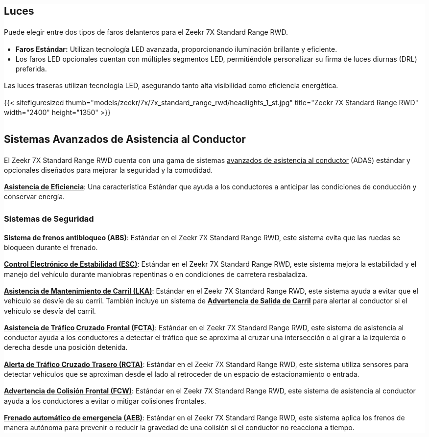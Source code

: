## Luces

Puede elegir entre dos tipos de faros delanteros para el Zeekr 7X Standard Range RWD.

- **Faros Estándar:** Utilizan tecnología LED avanzada, proporcionando iluminación brillante y eficiente.
- Los faros LED opcionales cuentan con múltiples segmentos LED, permitiéndole personalizar su firma de luces diurnas (DRL) preferida.

Las luces traseras utilizan tecnología LED, asegurando tanto alta visibilidad como eficiencia energética.

{{< sitefiguresized thumb="models/zeekr/7x/7x_standard_range_rwd/headlights_1_st.jpg" title="Zeekr 7X Standard Range RWD" width="2400" height="1350"  >}}

## Sistemas Avanzados de Asistencia al Conductor

El Zeekr 7X Standard Range RWD cuenta con una gama de sistemas [avanzados de asistencia al conductor](../../../../technology/driverassistance/) (ADAS) estándar y opcionales diseñados para mejorar la seguridad y la comodidad.

[**Asistencia de Eficiencia**](../../../../technology/driverassistance/efficencyassist/): Una característica Estándar que ayuda a los conductores a anticipar las condiciones de conducción y conservar energía.

### Sistemas de Seguridad

[**Sistema de frenos antibloqueo (ABS)**](../../../../technology/driverassistance/antilockbrakingsystem/): Estándar en el Zeekr 7X Standard Range RWD, este sistema evita que las ruedas se bloqueen durante el frenado.

[**Control Electrónico de Estabilidad (ESC)**](../../../../technology/driverassistance/electronicstabilitycontrol/): Estándar en el Zeekr 7X Standard Range RWD, este sistema mejora la estabilidad y el manejo del vehículo durante maniobras repentinas o en condiciones de carretera resbaladiza.

[**Asistencia de Mantenimiento de Carril (LKA)**](../../../../technology/driverassistance/lanekeepingassist/): Estándar en el Zeekr 7X Standard Range RWD, este sistema ayuda a evitar que el vehículo se desvíe de su carril. También incluye un sistema de [**Advertencia de Salida de Carril**](../../../../technology/driverassistance/lanedeparturewarning/) para alertar al conductor si el vehículo se desvía del carril.

[**Asistencia de Tráfico Cruzado Frontal (FCTA)**](../../../../technology/driverassistance/frontcrosstrafficassist/): Estándar en el Zeekr 7X Standard Range RWD, este sistema de asistencia al conductor ayuda a los conductores a detectar el tráfico que se aproxima al cruzar una intersección o al girar a la izquierda o derecha desde una posición detenida.

[**Alerta de Tráfico Cruzado Trasero (RCTA)**](../../../../technology/driverassistance/rearcrosstrafficalert/): Estándar en el Zeekr 7X Standard Range RWD, este sistema utiliza sensores para detectar vehículos que se aproximan desde el lado al retroceder de un espacio de estacionamiento o entrada.

[**Advertencia de Colisión Frontal (FCW)**](../../../../technology/driverassistance/forwardcollisionwarning/): Estándar en el Zeekr 7X Standard Range RWD, este sistema de asistencia al conductor ayuda a los conductores a evitar o mitigar colisiones frontales.

[**Frenado automático de emergencia (AEB)**](../../../../technology/driverassistance/automaticemergencybraking/): Estándar en el Zeekr 7X Standard Range RWD, este sistema aplica los frenos de manera autónoma para prevenir o reducir la gravedad de una colisión si el conductor no reacciona a tiempo.
